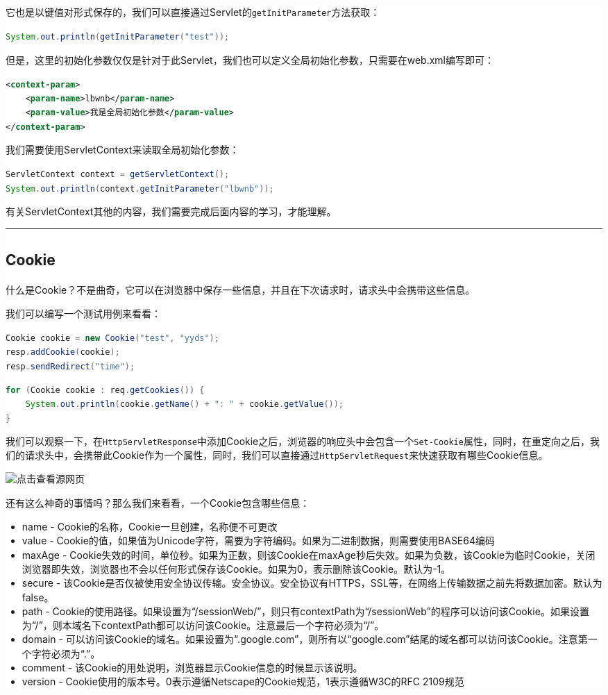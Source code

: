 它也是以键值对形式保存的，我们可以直接通过Servlet的`getInitParameter`方法获取：

```java
System.out.println(getInitParameter("test"));
```

但是，这里的初始化参数仅仅是针对于此Servlet，我们也可以定义全局初始化参数，只需要在web.xml编写即可：

```xml
<context-param>
    <param-name>lbwnb</param-name>
    <param-value>我是全局初始化参数</param-value>
</context-param>
```

我们需要使用ServletContext来读取全局初始化参数：

```java
ServletContext context = getServletContext();
System.out.println(context.getInitParameter("lbwnb"));
```

有关ServletContext其他的内容，我们需要完成后面内容的学习，才能理解。

***

## Cookie

什么是Cookie？不是曲奇，它可以在浏览器中保存一些信息，并且在下次请求时，请求头中会携带这些信息。

我们可以编写一个测试用例来看看：

```java
Cookie cookie = new Cookie("test", "yyds");
resp.addCookie(cookie);
resp.sendRedirect("time");
```

```java
for (Cookie cookie : req.getCookies()) {
    System.out.println(cookie.getName() + ": " + cookie.getValue());
}
```

我们可以观察一下，在`HttpServletResponse`中添加Cookie之后，浏览器的响应头中会包含一个`Set-Cookie`属性，同时，在重定向之后，我们的请求头中，会携带此Cookie作为一个属性，同时，我们可以直接通过`HttpServletRequest`来快速获取有哪些Cookie信息。

![点击查看源网页](https://gimg2.baidu.com/image_search/src=http%3A%2F%2Fwww.uml.org.cn%2Fxjs%2Fimages%2F2019032226.jpg&refer=http%3A%2F%2Fwww.uml.org.cn&app=2002&size=f9999,10000&q=a80&n=0&g=0n&fmt=jpeg?sec=1640427806&t=a452f8b27a0769ca82d2269664e71a5e)

还有这么神奇的事情吗？那么我们来看看，一个Cookie包含哪些信息：

* name   -   Cookie的名称，Cookie一旦创建，名称便不可更改
* value  -   Cookie的值，如果值为Unicode字符，需要为字符编码。如果为二进制数据，则需要使用BASE64编码
* maxAge  -  Cookie失效的时间，单位秒。如果为正数，则该Cookie在maxAge秒后失效。如果为负数，该Cookie为临时Cookie，关闭浏览器即失效，浏览器也不会以任何形式保存该Cookie。如果为0，表示删除该Cookie。默认为-1。
* secure  -  该Cookie是否仅被使用安全协议传输。安全协议。安全协议有HTTPS，SSL等，在网络上传输数据之前先将数据加密。默认为false。
* path  -  Cookie的使用路径。如果设置为“/sessionWeb/”，则只有contextPath为“/sessionWeb”的程序可以访问该Cookie。如果设置为“/”，则本域名下contextPath都可以访问该Cookie。注意最后一个字符必须为“/”。
* domain  -  可以访问该Cookie的域名。如果设置为“.google.com”，则所有以“google.com”结尾的域名都可以访问该Cookie。注意第一个字符必须为“.”。
* comment  -  该Cookie的用处说明，浏览器显示Cookie信息的时候显示该说明。
* version  -  Cookie使用的版本号。0表示遵循Netscape的Cookie规范，1表示遵循W3C的RFC 2109规范
